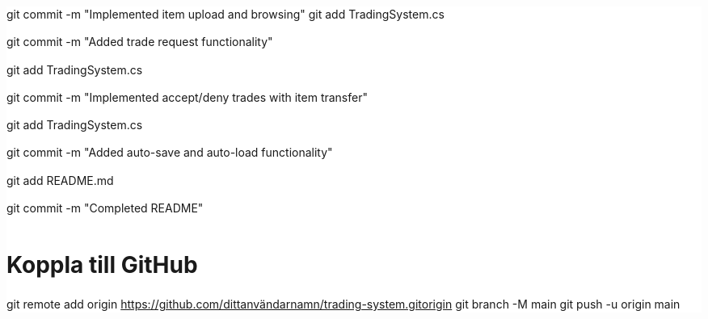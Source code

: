 git commit -m "Implemented item upload and browsing"
git add TradingSystem.cs

git commit -m "Added trade request functionality"

git add TradingSystem.cs

git commit -m "Implemented accept/deny trades with item transfer"

git add TradingSystem.cs

git commit -m "Added auto-save and auto-load functionality"

git add README.md

git commit -m "Completed README"

# Koppla till GitHub 
git remote add origin https://github.com/dittanvändarnamn/trading-system.gitorigin 
git branch -M main
git push -u origin main
